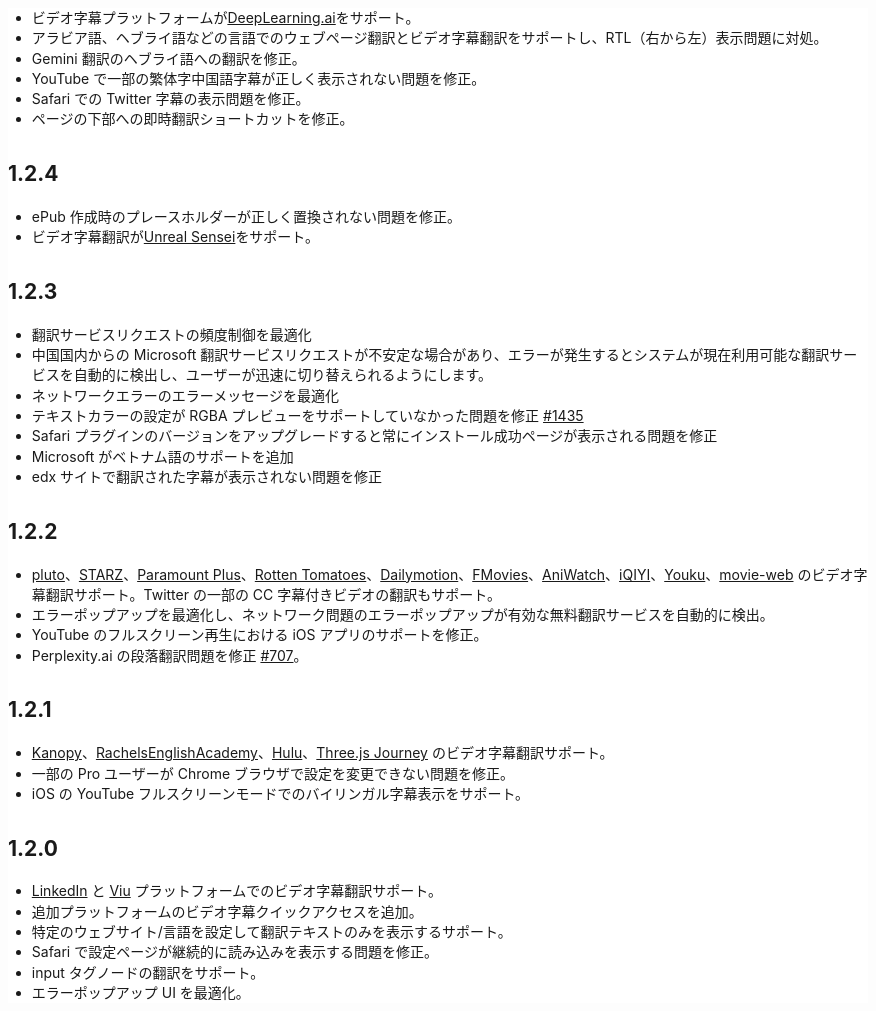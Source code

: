 - ビデオ字幕プラットフォームが[DeepLearning.ai](https://learn.deeplearning.ai)をサポート。
- アラビア語、ヘブライ語などの言語でのウェブページ翻訳とビデオ字幕翻訳をサポートし、RTL（右から左）表示問題に対処。
- Gemini 翻訳のヘブライ語への翻訳を修正。
- YouTube で一部の繁体字中国語字幕が正しく表示されない問題を修正。
- Safari での Twitter 字幕の表示問題を修正。
- ページの下部への即時翻訳ショートカットを修正。

## 1.2.4

- ePub 作成時のプレースホルダーが正しく置換されない問題を修正。
- ビデオ字幕翻訳が[Unreal Sensei](https://www.unrealsenseiacademy.com/)をサポート。

## 1.2.3

- 翻訳サービスリクエストの頻度制御を最適化
- 中国国内からの Microsoft 翻訳サービスリクエストが不安定な場合があり、エラーが発生するとシステムが現在利用可能な翻訳サービスを自動的に検出し、ユーザーが迅速に切り替えられるようにします。
- ネットワークエラーのエラーメッセージを最適化
- テキストカラーの設定が RGBA プレビューをサポートしていなかった問題を修正 [#1435](https://github.com/immersive-translate/immersive-translate/issues/1435)
- Safari プラグインのバージョンをアップグレードすると常にインストール成功ページが表示される問題を修正
- Microsoft がベトナム語のサポートを追加
- edx サイトで翻訳された字幕が表示されない問題を修正

## 1.2.2

- [pluto](https://pluto.tv/)、[STARZ](https://www.starz.com/)、[Paramount Plus](https://www.paramountplus.com/)、[Rotten Tomatoes](https://www.rottentomatoes.com/)、[Dailymotion](https://www.dailymotion.com/)、[FMovies](https://fmoviesz.to/)、[AniWatch](https://aniwatch.to/)、[iQIYI](https://www.iq.com/)、[Youku](https://www.youku.tv/)、[movie-web](https://movie-web.app/) のビデオ字幕翻訳サポート。Twitter の一部の CC 字幕付きビデオの翻訳もサポート。
- エラーポップアップを最適化し、ネットワーク問題のエラーポップアップが有効な無料翻訳サービスを自動的に検出。
- YouTube のフルスクリーン再生における iOS アプリのサポートを修正。
- Perplexity.ai の段落翻訳問題を修正 [#707](https://github.com/immersive-translate/immersive-translate/issues/707)。

## 1.2.1

- [Kanopy](https://www.kanopy.com/)、[RachelsEnglishAcademy](https://www.rachelsenglishacademy.com/)、[Hulu](https://www.hulu.com/)、[Three.js Journey](https://threejs-journey.com/) のビデオ字幕翻訳サポート。
- 一部の Pro ユーザーが Chrome ブラウザで設定を変更できない問題を修正。
- iOS の YouTube フルスクリーンモードでのバイリンガル字幕表示をサポート。

## 1.2.0

- [LinkedIn](https://www.linkedin.com/) と [Viu](https://www.viu.com/) プラットフォームでのビデオ字幕翻訳サポート。
- 追加プラットフォームのビデオ字幕クイックアクセスを追加。
- 特定のウェブサイト/言語を設定して翻訳テキストのみを表示するサポート。
- Safari で設定ページが継続的に読み込みを表示する問題を修正。
- input タグノードの翻訳をサポート。
- エラーポップアップ UI を最適化。
